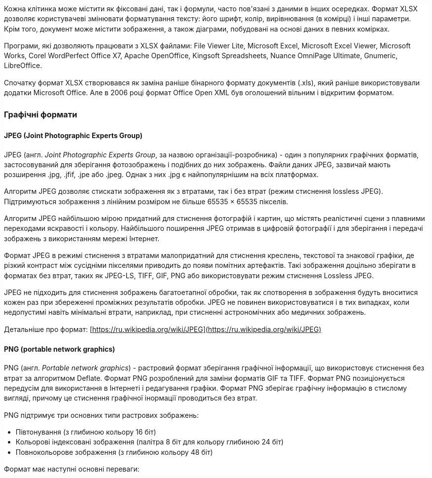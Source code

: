 Кожна клітинка може містити як фіксовані дані, так і формули, часто пов'язані з даними в інших осередках. Формат XLSX дозволяє користувачеві змінювати форматування тексту: його шрифт, колір, вирівнювання (в комірці) і інші параметри. Крім того, документ може містити зображення, а також діаграми, побудовані на основі даних в певних комірках.

Програми, які дозволяють працювати з XLSX файлами: File Viewer Lite, Microsoft Excel, Microsoft Excel Viewer, Microsoft Works, Corel WordPerfect Office X7, Apache OpenOffice, Kingsoft Spreadsheets, Nuance OmniPage Ultimate, Gnumeric, LibreOffice.

Спочатку формат XLSX створювався як заміна раніше бінарного формату документів (.xls), який раніше використовували додатки Microsoft Office. Але в 2006 році формат Office Open XML був оголошений вільним і відкритим форматом.

### Графічні формати 

#### JPЕG (Joint Photographic Experts Group)

JPEG (англ. *Joint Photographic Experts Group*, за назвою організації-розробника) - один з популярних графічних форматів, застосовуваний для зберігання фотозображень і подібних до них зображень. Файли даних JPEG, зазвичай мають розширення .jpg, .jfif, .jpe або .jpeg. Однак з них .jpg є найпопулярнішим на всіх платформах.

Алгоритм JPEG дозволяє стискати зображення як з втратами, так і без втрат (режим стиснення lossless JPEG). Підтримуються зображення з лінійним розміром не більше 65535 × 65535 пікселів.

Алгоритм JPEG найбільшою мірою придатний для стиснення фотографій і картин, що містять реалістичні сцени з плавними переходами яскравості і кольору. Найбільшого поширення JPEG отримав в цифровій фотографії і для зберігання і передачі зображень з використанням мережі Інтернет.

Формат JPEG в режимі стиснення з втратами малопридатний для стиснення креслень, текстової та знакової графіки, де різкий контраст між сусідніми пікселями приводить до появи помітних артефактів. Такі зображення доцільно зберігати в форматах без втрат, таких як JPEG-LS, TIFF, GIF, PNG або використовувати режим стиснення Lossless JPEG.

JPEG не підходить для стиснення зображень багатоетапної обробки, так як спотворення в зображення будуть вноситися кожен раз при збереженні проміжних результатів обробки. JPEG не повинен використовуватися і в тих випадках, коли недопустимі навіть мінімальні втрати, наприклад, при стисненні астрономічних або медичних зображень.

Детальніше про формат: [https://ru.wikipedia.org/wiki/JPEG](https://ru.wikipedia.org/wiki/JPEG)

#### PNG (portable network graphics)

PNG (англ. *Portable network graphics*) - растровий формат зберігання графічної інформації, що використовує стиснення без втрат за алгоритмом Deflate. Формат PNG розроблений для заміни форматів GIF та TIFF. Формат PNG позиціонується передусім для використання в Інтернеті і редагування графіки. Формат PNG зберігає графічну інформацію в стислому вигляді, причому це стиснення графічної інормації проводиться без втрат.

PNG підтримує три основних типи растрових зображень:

- Півтонування (з глибиною кольору 16 біт)  
- Кольорові індексовані зображення (палітра 8 біт для кольору глибиною 24 біт)  
- Повнокольорове зображення (з глибиною кольору 48 біт)

Формат має наступні основні переваги:
